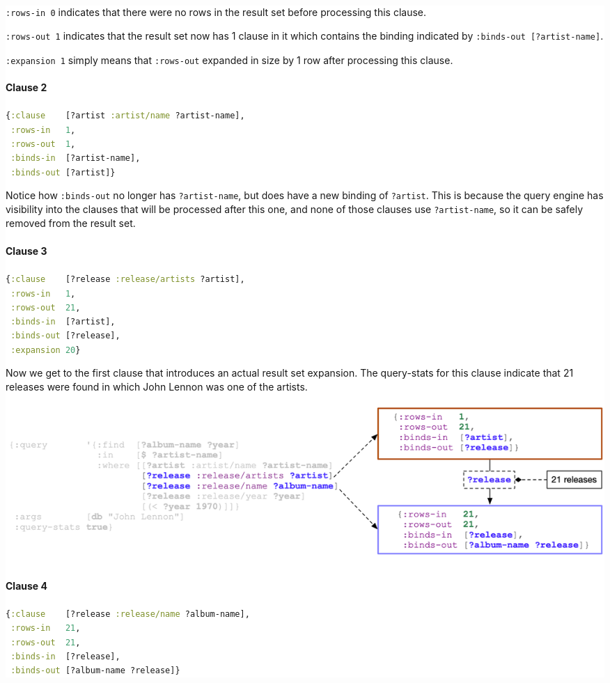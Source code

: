 `:rows-in 0` indicates that there were no rows in the result set before processing this clause.

`:rows-out 1` indicates that the result set now has 1 clause in it which contains the binding indicated by `:binds-out [?artist-name]`.

`:expansion 1` simply means that `:rows-out` expanded in size by 1 row after processing this clause.

#### Clause 2
```clojure
{:clause    [?artist :artist/name ?artist-name],
 :rows-in   1,
 :rows-out  1,
 :binds-in  [?artist-name],
 :binds-out [?artist]}
```

Notice how `:binds-out` no longer has `?artist-name`, but does have a new binding of `?artist`. This is because the query engine has visibility into the clauses that will be processed after this one, and none of those clauses use `?artist-name`, so it can be safely removed from the result set.

#### Clause 3
```clojure
{:clause    [?release :release/artists ?artist],
 :rows-in   1,
 :rows-out  21,
 :binds-in  [?artist],
 :binds-out [?release],
 :expansion 20}
```

Now we get to the first clause that introduces an actual result set expansion. The query-stats for this clause indicate that 21 releases were found in which John Lennon was one of the artists.

![clause3-clause4.png](/assets/img/clause3-clause4.png)

#### Clause 4
```clojure
{:clause    [?release :release/name ?album-name],
 :rows-in   21,
 :rows-out  21,
 :binds-in  [?release],
 :binds-out [?album-name ?release]}
```


[comment]: <> (![before-after.png]&#40;/images/qs-before-after.png&#41;)